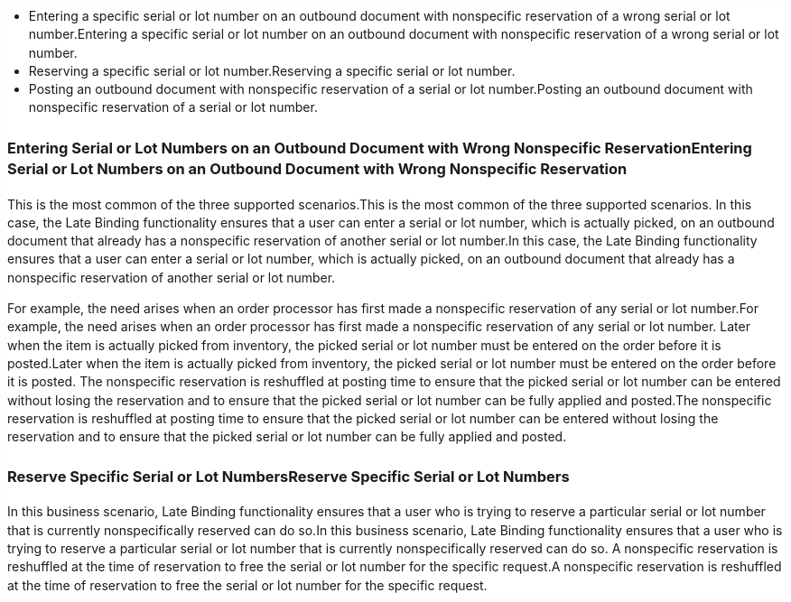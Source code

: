 * <span data-ttu-id="a7322-159">Entering a specific serial or lot number on an outbound document with nonspecific reservation of a wrong serial or lot number.</span><span class="sxs-lookup"><span data-stu-id="a7322-159">Entering a specific serial or lot number on an outbound document with nonspecific reservation of a wrong serial or lot number.</span></span>  
* <span data-ttu-id="a7322-160">Reserving a specific serial or lot number.</span><span class="sxs-lookup"><span data-stu-id="a7322-160">Reserving a specific serial or lot number.</span></span>  
* <span data-ttu-id="a7322-161">Posting an outbound document with nonspecific reservation of a serial or lot number.</span><span class="sxs-lookup"><span data-stu-id="a7322-161">Posting an outbound document with nonspecific reservation of a serial or lot number.</span></span>  
  
### <a name="entering-serial-or-lot-numbers-on-an-outbound-document-with-wrong-nonspecific-reservation"></a><span data-ttu-id="a7322-162">Entering Serial or Lot Numbers on an Outbound Document with Wrong Nonspecific Reservation</span><span class="sxs-lookup"><span data-stu-id="a7322-162">Entering Serial or Lot Numbers on an Outbound Document with Wrong Nonspecific Reservation</span></span>  
<span data-ttu-id="a7322-163">This is the most common of the three supported scenarios.</span><span class="sxs-lookup"><span data-stu-id="a7322-163">This is the most common of the three supported scenarios.</span></span> <span data-ttu-id="a7322-164">In this case, the Late Binding functionality ensures that a user can enter a serial or lot number, which is actually picked, on an outbound document that already has a nonspecific reservation of another serial or lot number.</span><span class="sxs-lookup"><span data-stu-id="a7322-164">In this case, the Late Binding functionality ensures that a user can enter a serial or lot number, which is actually picked, on an outbound document that already has a nonspecific reservation of another serial or lot number.</span></span>  
  
<span data-ttu-id="a7322-165">For example, the need arises when an order processor has first made a nonspecific reservation of any serial or lot number.</span><span class="sxs-lookup"><span data-stu-id="a7322-165">For example, the need arises when an order processor has first made a nonspecific reservation of any serial or lot number.</span></span> <span data-ttu-id="a7322-166">Later when the item is actually picked from inventory, the picked serial or lot number must be entered on the order before it is posted.</span><span class="sxs-lookup"><span data-stu-id="a7322-166">Later when the item is actually picked from inventory, the picked serial or lot number must be entered on the order before it is posted.</span></span> <span data-ttu-id="a7322-167">The nonspecific reservation is reshuffled at posting time to ensure that the picked serial or lot number can be entered without losing the reservation and to ensure that the picked serial or lot number can be fully applied and posted.</span><span class="sxs-lookup"><span data-stu-id="a7322-167">The nonspecific reservation is reshuffled at posting time to ensure that the picked serial or lot number can be entered without losing the reservation and to ensure that the picked serial or lot number can be fully applied and posted.</span></span>  
  
### <a name="reserve-specific-serial-or-lot-numbers"></a><span data-ttu-id="a7322-168">Reserve Specific Serial or Lot Numbers</span><span class="sxs-lookup"><span data-stu-id="a7322-168">Reserve Specific Serial or Lot Numbers</span></span>  
<span data-ttu-id="a7322-169">In this business scenario, Late Binding functionality ensures that a user who is trying to reserve a particular serial or lot number that is currently nonspecifically reserved can do so.</span><span class="sxs-lookup"><span data-stu-id="a7322-169">In this business scenario, Late Binding functionality ensures that a user who is trying to reserve a particular serial or lot number that is currently nonspecifically reserved can do so.</span></span> <span data-ttu-id="a7322-170">A nonspecific reservation is reshuffled at the time of reservation to free the serial or lot number for the specific request.</span><span class="sxs-lookup"><span data-stu-id="a7322-170">A nonspecific reservation is reshuffled at the time of reservation to free the serial or lot number for the specific request.</span></span>  
  